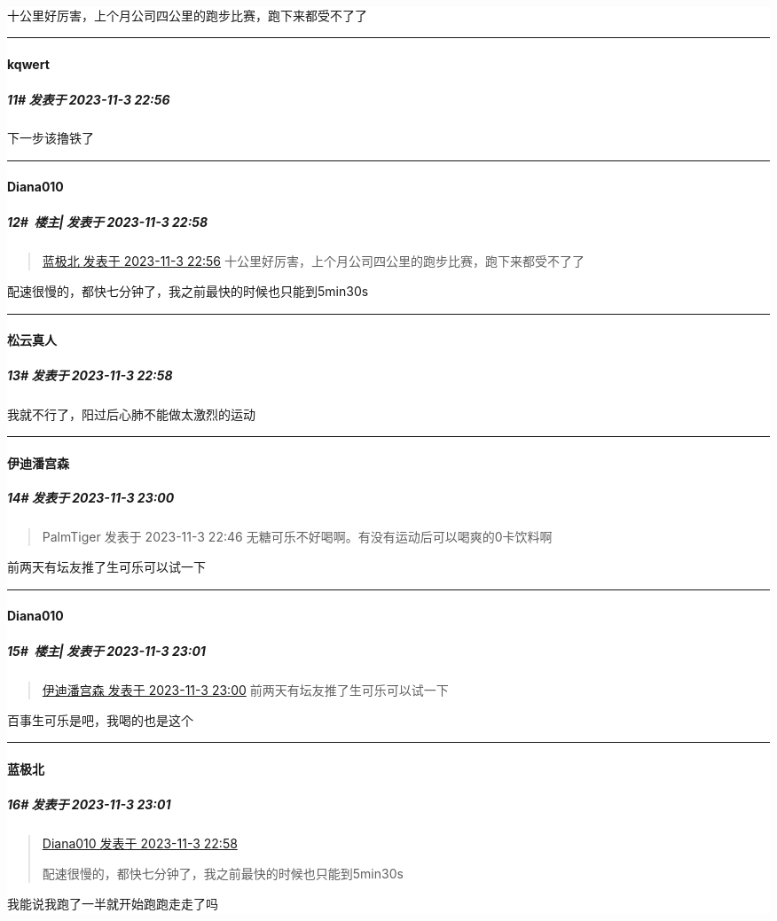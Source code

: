 十公里好厉害，上个月公司四公里的跑步比赛，跑下来都受不了了

*****

####  kqwert  
##### 11#       发表于 2023-11-3 22:56

下一步该撸铁了

*****

####  Diana010  
##### 12#         楼主| 发表于 2023-11-3 22:58

<blockquote><a href="httphttps://bbs.saraba1st.com/2b/forum.php?mod=redirect&amp;goto=findpost&amp;pid=62931321&amp;ptid=2159352" target="_blank">蓝极北 发表于 2023-11-3 22:56</a>
十公里好厉害，上个月公司四公里的跑步比赛，跑下来都受不了了</blockquote>
配速很慢的，都快七分钟了，我之前最快的时候也只能到5min30s

*****

####  松云真人  
##### 13#       发表于 2023-11-3 22:58

我就不行了，阳过后心肺不能做太激烈的运动

*****

####  伊迪潘宫森  
##### 14#       发表于 2023-11-3 23:00

<blockquote>PalmTiger 发表于 2023-11-3 22:46
无糖可乐不好喝啊。有没有运动后可以喝爽的0卡饮料啊</blockquote>
前两天有坛友推了生可乐可以试一下

*****

####  Diana010  
##### 15#         楼主| 发表于 2023-11-3 23:01

<blockquote><a href="httphttps://bbs.saraba1st.com/2b/forum.php?mod=redirect&amp;goto=findpost&amp;pid=62931355&amp;ptid=2159352" target="_blank">伊迪潘宫森 发表于 2023-11-3 23:00</a>
前两天有坛友推了生可乐可以试一下</blockquote>
百事生可乐是吧，我喝的也是这个

*****

####  蓝极北  
##### 16#       发表于 2023-11-3 23:01

<blockquote><a href="httphttps://bbs.saraba1st.com/2b/forum.php?mod=redirect&amp;goto=findpost&amp;pid=62931338&amp;ptid=2159352" target="_blank">Diana010 发表于 2023-11-3 22:58</a>

配速很慢的，都快七分钟了，我之前最快的时候也只能到5min30s</blockquote>
我能说我跑了一半就开始跑跑走走了吗
